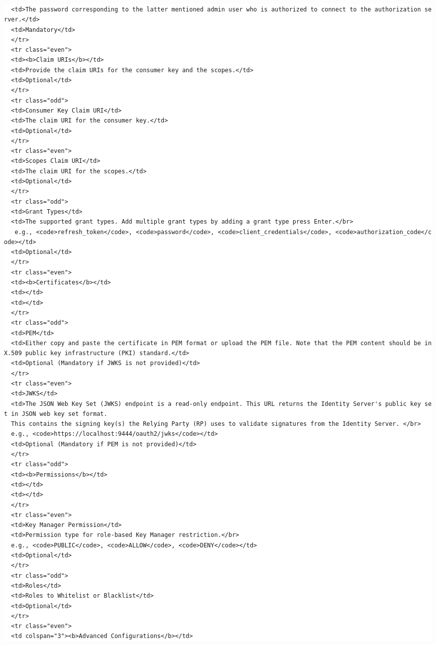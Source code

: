      <td>The password corresponding to the latter mentioned admin user who is authorized to connect to the authorization server.</td>
      <td>Mandatory</td>
      </tr>
      <tr class="even">
      <td><b>Claim URIs</b></td>
      <td>Provide the claim URIs for the consumer key and the scopes.</td>
      <td>Optional</td>
      </tr>
      <tr class="odd">
      <td>Consumer Key Claim URI</td>
      <td>The claim URI for the consumer key.</td>
      <td>Optional</td>
      </tr>
      <tr class="even">
      <td>Scopes Claim URI</td>
      <td>The claim URI for the scopes.</td>
      <td>Optional</td>
      </tr>
      <tr class="odd">
      <td>Grant Types</td>
      <td>The supported grant types. Add multiple grant types by adding a grant type press Enter.</br>
       e.g., <code>refresh_token</code>, <code>password</code>, <code>client_credentials</code>, <code>authorization_code</code></td>
      <td>Optional</td>
      </tr>
      <tr class="even">
      <td><b>Certificates</b></td>
      <td></td>
      <td></td>
      </tr>
      <tr class="odd">
      <td>PEM</td>
      <td>Either copy and paste the certificate in PEM format or upload the PEM file. Note that the PEM content should be in X.509 public key infrastructure (PKI) standard.</td>
      <td>Optional (Mandatory if JWKS is not provided)</td>
      </tr>
      <tr class="even">
      <td>JWKS</td>
      <td>The JSON Web Key Set (JWKS) endpoint is a read-only endpoint. This URL returns the Identity Server's public key set in JSON web key set format.
      This contains the signing key(s) the Relying Party (RP) uses to validate signatures from the Identity Server. </br>
      e.g., <code>https://localhost:9444/oauth2/jwks</code></td>
      <td>Optional (Mandatory if PEM is not provided)</td>
      </tr>
      <tr class="odd">
      <td><b>Permissions</b></td>
      <td></td>
      <td></td>
      </tr>
      <tr class="even">
      <td>Key Manager Permission</td>
      <td>Permission type for role-based Key Manager restriction.</br>
      e.g., <code>PUBLIC</code>, <code>ALLOW</code>, <code>DENY</code></td>
      <td>Optional</td>
      </tr>
      <tr class="odd">
      <td>Roles</td>
      <td>Roles to Whitelist or Blacklist</td>
      <td>Optional</td>
      </tr>
      <tr class="even">
      <td colspan="3"><b>Advanced Configurations</b></td>